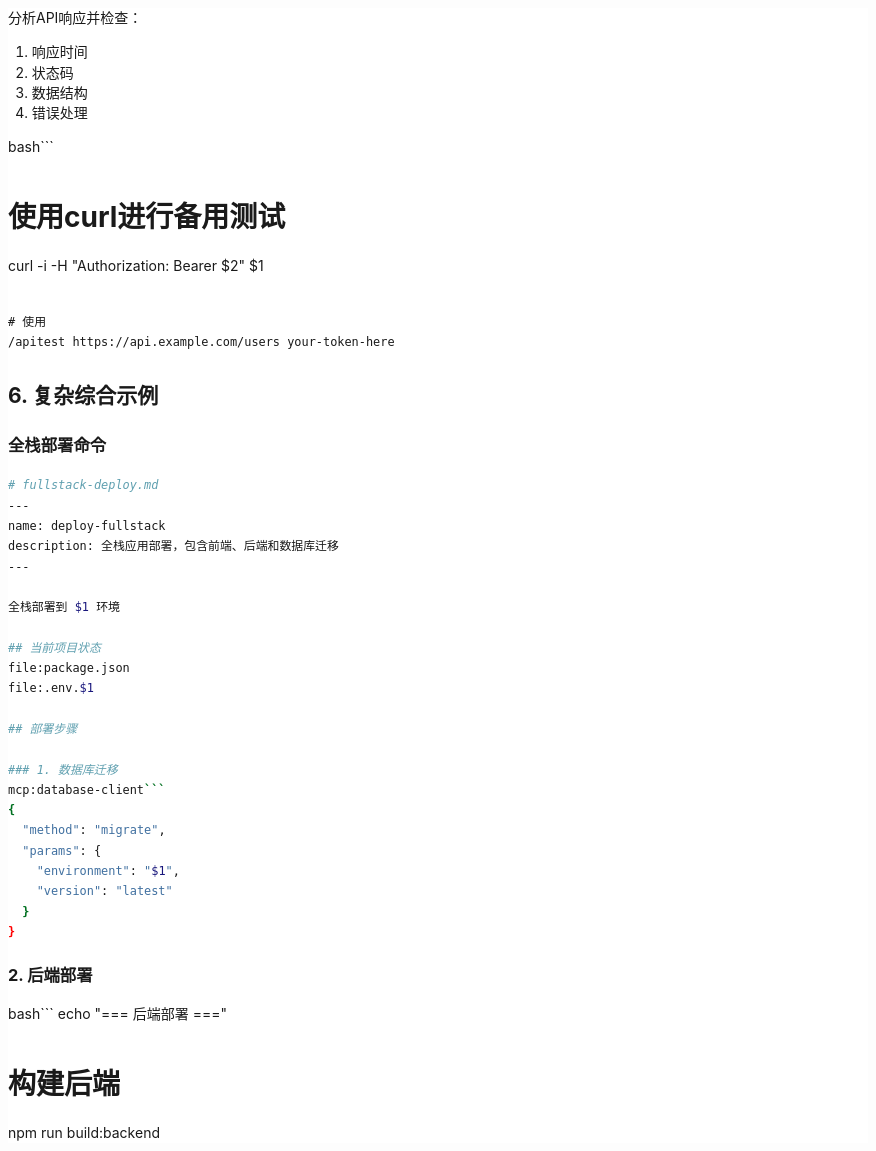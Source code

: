 分析API响应并检查：
1. 响应时间
2. 状态码
3. 数据结构
4. 错误处理

bash```
# 使用curl进行备用测试
curl -i -H "Authorization: Bearer $2" $1
```

# 使用  
/apitest https://api.example.com/users your-token-here
```

## 6. 复杂综合示例

### 全栈部署命令
```bash
# fullstack-deploy.md
---
name: deploy-fullstack
description: 全栈应用部署，包含前端、后端和数据库迁移
---

全栈部署到 $1 环境

## 当前项目状态
file:package.json
file:.env.$1

## 部署步骤

### 1. 数据库迁移
mcp:database-client```
{
  "method": "migrate",
  "params": {
    "environment": "$1",
    "version": "latest"
  }
}
```

### 2. 后端部署
bash```
echo "=== 后端部署 ==="
# 构建后端
npm run build:backend
